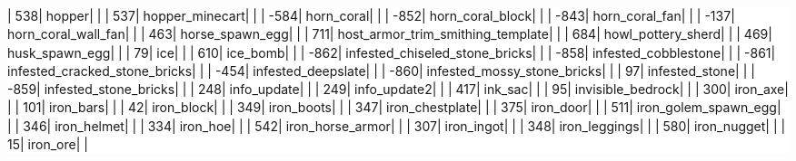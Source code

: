 | 538| hopper|  |
| 537| hopper_minecart|  |
| -584| horn_coral|  |
| -852| horn_coral_block|  |
| -843| horn_coral_fan|  |
| -137| horn_coral_wall_fan|  |
| 463| horse_spawn_egg|  |
| 711| host_armor_trim_smithing_template|  |
| 684| howl_pottery_sherd|  |
| 469| husk_spawn_egg|  |
| 79| ice|  |
| 610| ice_bomb|  |
| -862| infested_chiseled_stone_bricks|  |
| -858| infested_cobblestone|  |
| -861| infested_cracked_stone_bricks|  |
| -454| infested_deepslate|  |
| -860| infested_mossy_stone_bricks|  |
| 97| infested_stone|  |
| -859| infested_stone_bricks|  |
| 248| info_update|  |
| 249| info_update2|  |
| 417| ink_sac|  |
| 95| invisible_bedrock|  |
| 300| iron_axe|  |
| 101| iron_bars|  |
| 42| iron_block|  |
| 349| iron_boots|  |
| 347| iron_chestplate|  |
| 375| iron_door|  |
| 511| iron_golem_spawn_egg|  |
| 346| iron_helmet|  |
| 334| iron_hoe|  |
| 542| iron_horse_armor|  |
| 307| iron_ingot|  |
| 348| iron_leggings|  |
| 580| iron_nugget|  |
| 15| iron_ore|  |